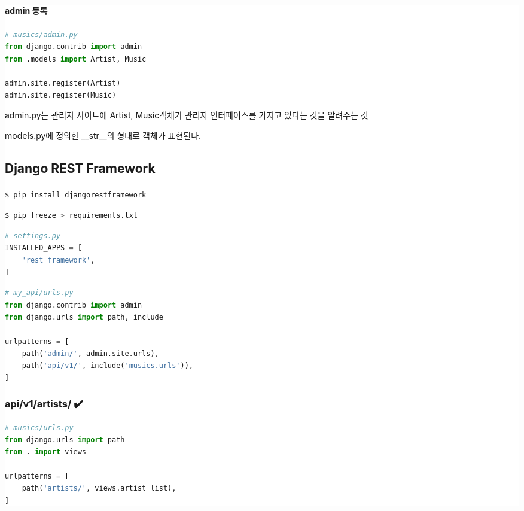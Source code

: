 

#### admin 등록

```python
# musics/admin.py
from django.contrib import admin
from .models import Artist, Music

admin.site.register(Artist)
admin.site.register(Music)
```

admin.py는 관리자 사이트에 Artist, Music객체가 관리자 인터페이스를 가지고 있다는 것을 알려주는 것

models.py에 정의한 \_\_str\_\_의 형태로 객체가 표현된다.



## Django REST Framework

```bash
$ pip install djangorestframework
```

```bash
$ pip freeze > requirements.txt
```



```python
# settings.py
INSTALLED_APPS = [
    'rest_framework',
]
```

```python
# my_api/urls.py
from django.contrib import admin
from django.urls import path, include

urlpatterns = [
    path('admin/', admin.site.urls),
    path('api/v1/', include('musics.urls')),
]
```



### api/v1/artists/ :heavy_check_mark:

```python
# musics/urls.py
from django.urls import path
from . import views

urlpatterns = [
    path('artists/', views.artist_list),
]
```
